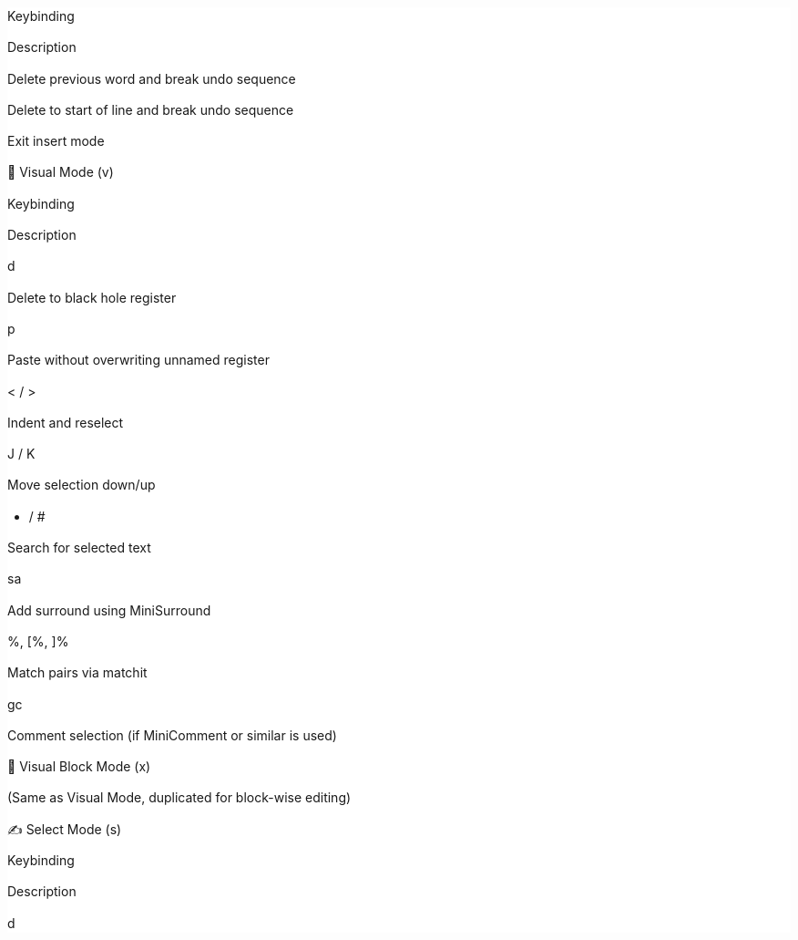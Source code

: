 Keybinding

Description

<C-W>

Delete previous word and break undo sequence

<C-U>

Delete to start of line and break undo sequence

<C-C>

Exit insert mode

📂 Visual Mode (v)

Keybinding

Description

d

Delete to black hole register

p

Paste without overwriting unnamed register

< / >

Indent and reselect

J / K

Move selection down/up

* / #

Search for selected text

sa

Add surround using MiniSurround

%, [%, ]%

Match pairs via matchit

gc

Comment selection (if MiniComment or similar is used)

📂 Visual Block Mode (x)

(Same as Visual Mode, duplicated for block-wise editing)

✍️ Select Mode (s)

Keybinding

Description

d
